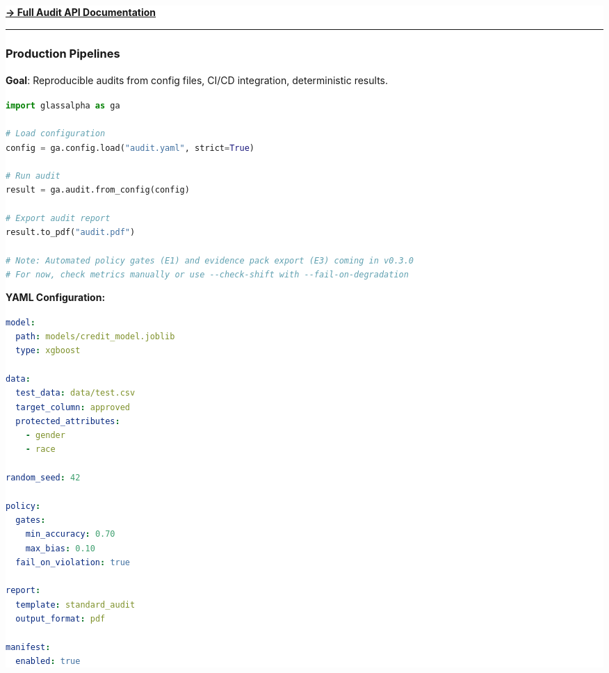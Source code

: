 **[→ Full Audit API Documentation](api-audit.md)**

---

### Production Pipelines

**Goal**: Reproducible audits from config files, CI/CD integration, deterministic results.

```python
import glassalpha as ga

# Load configuration
config = ga.config.load("audit.yaml", strict=True)

# Run audit
result = ga.audit.from_config(config)

# Export audit report
result.to_pdf("audit.pdf")

# Note: Automated policy gates (E1) and evidence pack export (E3) coming in v0.3.0
# For now, check metrics manually or use --check-shift with --fail-on-degradation
```

**YAML Configuration:**

```yaml
model:
  path: models/credit_model.joblib
  type: xgboost

data:
  test_data: data/test.csv
  target_column: approved
  protected_attributes:
    - gender
    - race

random_seed: 42

policy:
  gates:
    min_accuracy: 0.70
    max_bias: 0.10
  fail_on_violation: true

report:
  template: standard_audit
  output_format: pdf

manifest:
  enabled: true
```
